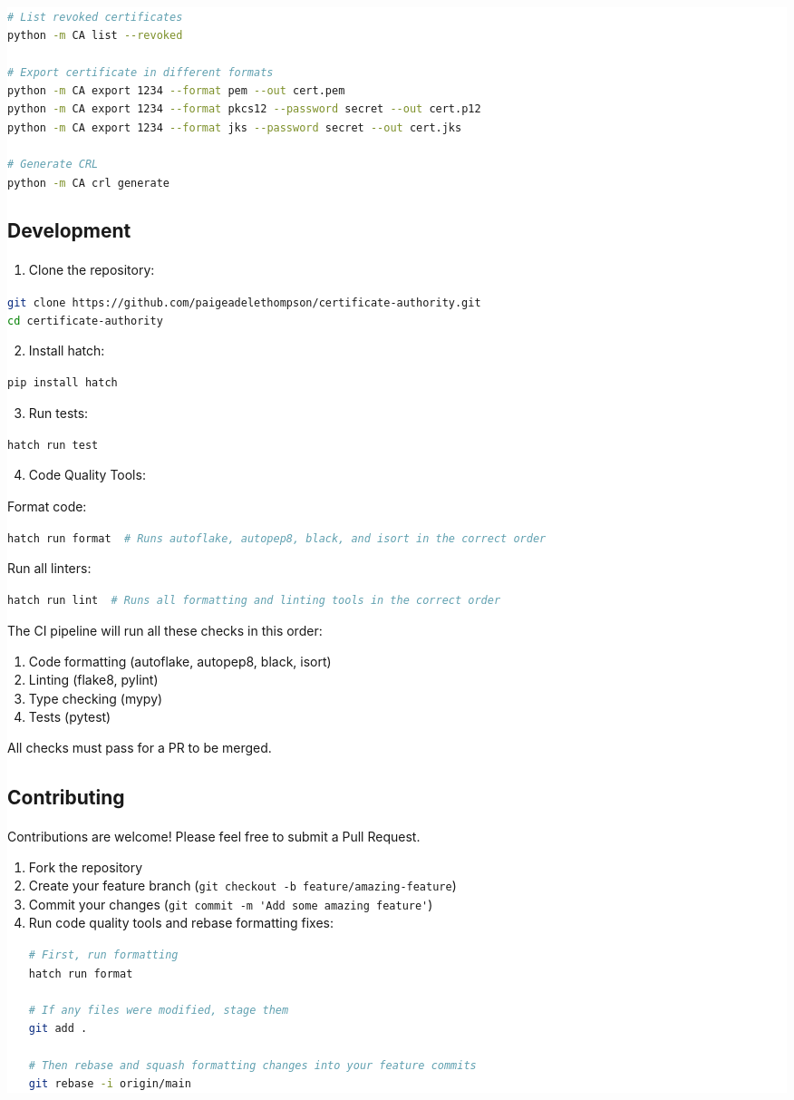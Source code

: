```bash
# List revoked certificates
python -m CA list --revoked

# Export certificate in different formats
python -m CA export 1234 --format pem --out cert.pem
python -m CA export 1234 --format pkcs12 --password secret --out cert.p12
python -m CA export 1234 --format jks --password secret --out cert.jks

# Generate CRL
python -m CA crl generate
```

## Development

1. Clone the repository:
```bash
git clone https://github.com/paigeadelethompson/certificate-authority.git
cd certificate-authority
```

2. Install hatch:
```bash
pip install hatch
```

3. Run tests:
```bash
hatch run test
```

4. Code Quality Tools:

Format code:
```bash
hatch run format  # Runs autoflake, autopep8, black, and isort in the correct order
```

Run all linters:
```bash
hatch run lint  # Runs all formatting and linting tools in the correct order
```

The CI pipeline will run all these checks in this order:
1. Code formatting (autoflake, autopep8, black, isort)
2. Linting (flake8, pylint)
3. Type checking (mypy)
4. Tests (pytest)

All checks must pass for a PR to be merged.

## Contributing

Contributions are welcome! Please feel free to submit a Pull Request.

1. Fork the repository
2. Create your feature branch (`git checkout -b feature/amazing-feature`)
3. Commit your changes (`git commit -m 'Add some amazing feature'`)
4. Run code quality tools and rebase formatting fixes:
   ```bash
   # First, run formatting
   hatch run format

   # If any files were modified, stage them
   git add .

   # Then rebase and squash formatting changes into your feature commits
   git rebase -i origin/main

   ```